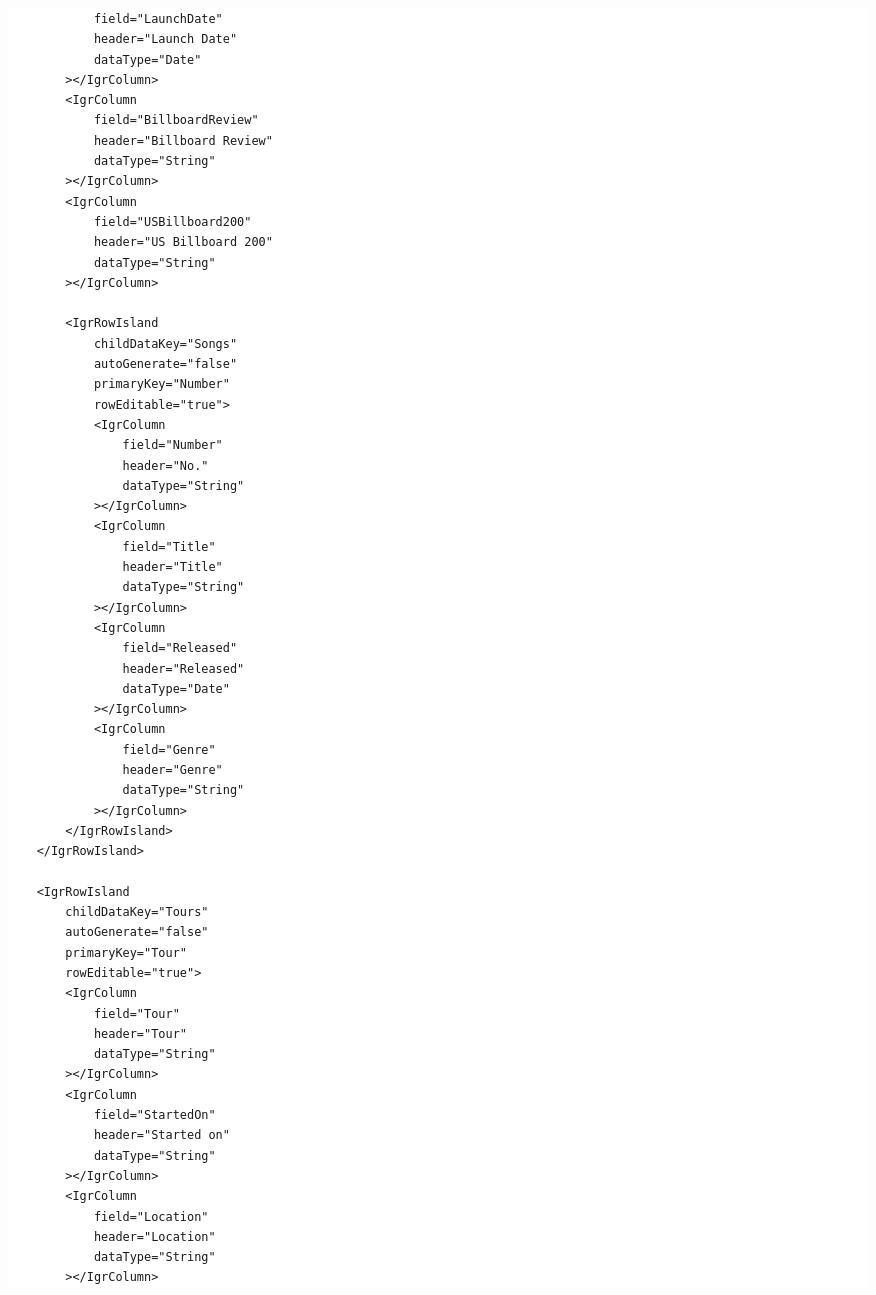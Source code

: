 ```tsx
            field="LaunchDate"
            header="Launch Date"
            dataType="Date"
        ></IgrColumn>
        <IgrColumn
            field="BillboardReview"
            header="Billboard Review"
            dataType="String"
        ></IgrColumn>
        <IgrColumn
            field="USBillboard200"
            header="US Billboard 200"
            dataType="String"
        ></IgrColumn>

        <IgrRowIsland
            childDataKey="Songs"
            autoGenerate="false"
            primaryKey="Number"
            rowEditable="true">
            <IgrColumn
                field="Number"
                header="No."
                dataType="String"
            ></IgrColumn>
            <IgrColumn
                field="Title"
                header="Title"
                dataType="String"
            ></IgrColumn>
            <IgrColumn
                field="Released"
                header="Released"
                dataType="Date"
            ></IgrColumn>
            <IgrColumn
                field="Genre"
                header="Genre"
                dataType="String"
            ></IgrColumn>
        </IgrRowIsland>
    </IgrRowIsland>

    <IgrRowIsland
        childDataKey="Tours"
        autoGenerate="false"
        primaryKey="Tour"
        rowEditable="true">
        <IgrColumn
            field="Tour"
            header="Tour"
            dataType="String"
        ></IgrColumn>
        <IgrColumn
            field="StartedOn"
            header="Started on"
            dataType="String"
        ></IgrColumn>
        <IgrColumn
            field="Location"
            header="Location"
            dataType="String"
        ></IgrColumn>
```